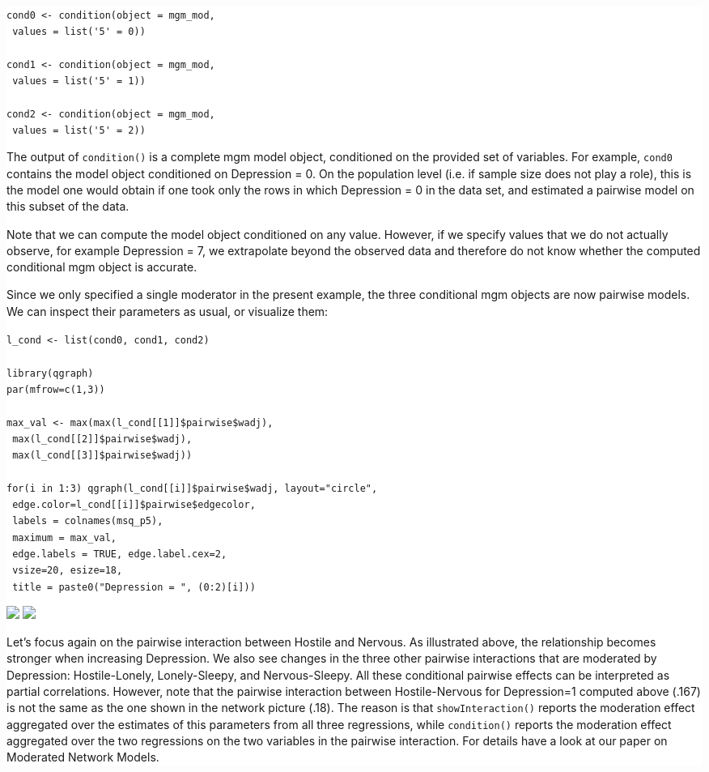 ```
cond0 <- condition(object = mgm_mod, 
 values = list('5' = 0))

cond1 <- condition(object = mgm_mod, 
 values = list('5' = 1))

cond2 <- condition(object = mgm_mod, 
 values = list('5' = 2))
```

The output of `condition()` is a complete mgm model object, conditioned on the provided set of variables. For example, `cond0` contains the model object conditioned on Depression = 0. On the population level (i.e. if sample size does not play a role), this is the model one would obtain if one took only the rows in which Depression = 0 in the data set, and estimated a pairwise model on this subset of the data.

Note that we can compute the model object conditioned on any value. However, if we specify values that we do not actually observe, for example Depression = 7, we extrapolate beyond the observed data and therefore do not know whether the computed conditional mgm object is accurate.

Since we only specified a single moderator in the present example, the three conditional mgm objects are now pairwise models. We can inspect their parameters as usual, or visualize them:

```
l_cond <- list(cond0, cond1, cond2)

library(qgraph)
par(mfrow=c(1,3))

max_val <- max(max(l_cond[[1]]$pairwise$wadj),
 max(l_cond[[2]]$pairwise$wadj),
 max(l_cond[[3]]$pairwise$wadj))

for(i in 1:3) qgraph(l_cond[[i]]$pairwise$wadj, layout="circle", 
 edge.color=l_cond[[i]]$pairwise$edgecolor, 
 labels = colnames(msq_p5), 
 maximum = max_val, 
 edge.labels = TRUE, edge.label.cex=2,
 vsize=20, esize=18, 
 title = paste0("Depression = ", (0:2)[i]))
```

![](https://i0.wp.com/jmbh.github.io/assets/img/2019-07-29-Moderated-Network-Models-for-continuous-data.Rmd/unnamed-chunk-9-1.png?w=456&is-pending-load=1)
![](https://i0.wp.com/jmbh.github.io/assets/img/2019-07-29-Moderated-Network-Models-for-continuous-data.Rmd/unnamed-chunk-9-1.png?w=456)


Let’s focus again on the pairwise interaction between Hostile and Nervous. As illustrated above, the relationship becomes stronger when increasing Depression. We also see changes in the three other pairwise interactions that are moderated by Depression: Hostile-Lonely, Lonely-Sleepy, and Nervous-Sleepy. All these conditional pairwise effects can be interpreted as partial correlations. However, note that the pairwise interaction between Hostile-Nervous for Depression=1 computed above ($.167$) is not the same as the one shown in the network picture ($.18$). The reason is that `showInteraction()` reports the moderation effect aggregated over the estimates of this parameters from all three regressions, while `condition()` reports the moderation effect aggregated over the two regressions on the two variables in the pairwise interaction. For details have a look at our paper on Moderated Network Models.
